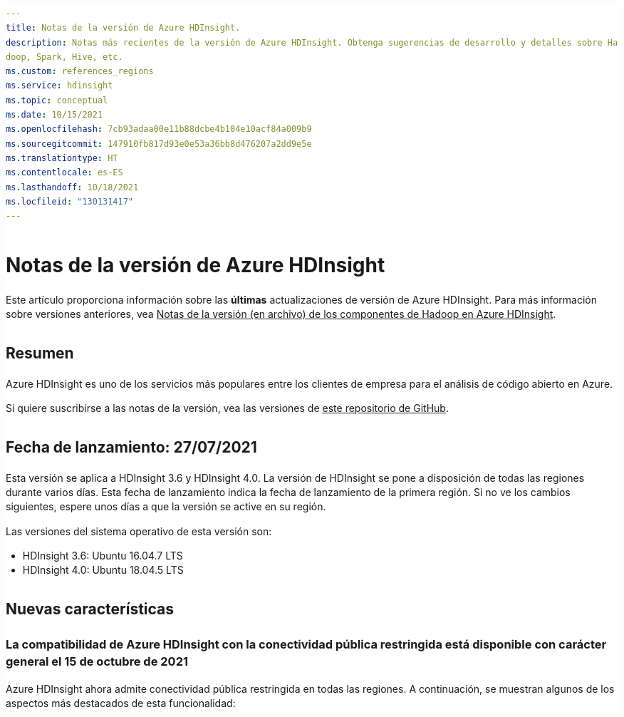 ```yaml
---
title: Notas de la versión de Azure HDInsight.
description: Notas más recientes de la versión de Azure HDInsight. Obtenga sugerencias de desarrollo y detalles sobre Hadoop, Spark, Hive, etc.
ms.custom: references_regions
ms.service: hdinsight
ms.topic: conceptual
ms.date: 10/15/2021
ms.openlocfilehash: 7cb93adaa00e11b88dcbe4b104e10acf84a009b9
ms.sourcegitcommit: 147910fb817d93e0e53a36bb8d476207a2dd9e5e
ms.translationtype: HT
ms.contentlocale: es-ES
ms.lasthandoff: 10/18/2021
ms.locfileid: "130131417"
---
```

# <a name="azure-hdinsight-release-notes"></a>Notas de la versión de Azure HDInsight

Este artículo proporciona información sobre las **últimas** actualizaciones de versión de Azure HDInsight. Para más información sobre versiones anteriores, vea [Notas de la versión (en archivo) de los componentes de Hadoop en Azure HDInsight](hdinsight-release-notes-archive.md).

## <a name="summary"></a>Resumen

Azure HDInsight es uno de los servicios más populares entre los clientes de empresa para el análisis de código abierto en Azure.

Si quiere suscribirse a las notas de la versión, vea las versiones de [este repositorio de GitHub](https://github.com/hdinsight/release-notes/releases).

## <a name="release-date-07272021"></a>Fecha de lanzamiento: 27/07/2021

Esta versión se aplica a HDInsight 3.6 y HDInsight 4.0. La versión de HDInsight se pone a disposición de todas las regiones durante varios días. Esta fecha de lanzamiento indica la fecha de lanzamiento de la primera región. Si no ve los cambios siguientes, espere unos días a que la versión se active en su región.

Las versiones del sistema operativo de esta versión son:
- HDInsight 3.6: Ubuntu 16.04.7 LTS
- HDInsight 4.0: Ubuntu 18.04.5 LTS

## <a name="new-features"></a>Nuevas características
### <a name="azure-hdinsight-support-for-restricted-public-connectivity-is-generally-available-on-oct-15-2021"></a>La compatibilidad de Azure HDInsight con la conectividad pública restringida está disponible con carácter general el 15 de octubre de 2021
Azure HDInsight ahora admite conectividad pública restringida en todas las regiones. A continuación, se muestran algunos de los aspectos más destacados de esta funcionalidad: 
